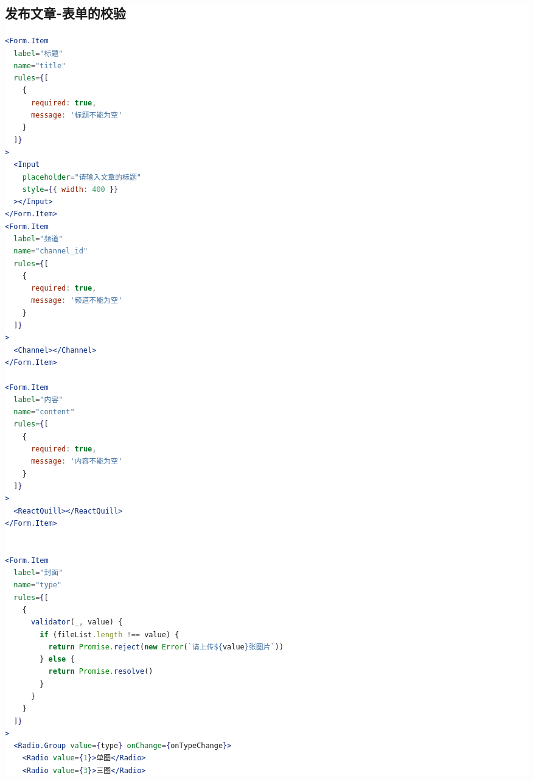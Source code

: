 ## 发布文章-表单的校验

```jsx
<Form.Item
  label="标题"
  name="title"
  rules={[
    {
      required: true,
      message: '标题不能为空'
    }
  ]}
>
  <Input
    placeholder="请输入文章的标题"
    style={{ width: 400 }}
  ></Input>
</Form.Item>
<Form.Item
  label="频道"
  name="channel_id"
  rules={[
    {
      required: true,
      message: '频道不能为空'
    }
  ]}
>
  <Channel></Channel>
</Form.Item>

<Form.Item
  label="内容"
  name="content"
  rules={[
    {
      required: true,
      message: '内容不能为空'
    }
  ]}
>
  <ReactQuill></ReactQuill>
</Form.Item>


<Form.Item
  label="封面"
  name="type"
  rules={[
    {
      validator(_, value) {
        if (fileList.length !== value) {
          return Promise.reject(new Error(`请上传${value}张图片`))
        } else {
          return Promise.resolve()
        }
      }
    }
  ]}
>
  <Radio.Group value={type} onChange={onTypeChange}>
    <Radio value={1}>单图</Radio>
    <Radio value={3}>三图</Radio>
```